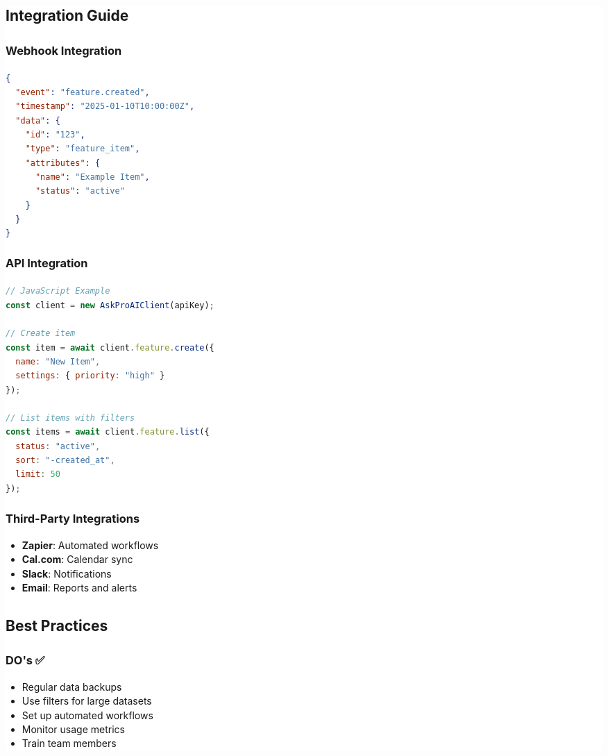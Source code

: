 ## Integration Guide

### Webhook Integration
```json
{
  "event": "feature.created",
  "timestamp": "2025-01-10T10:00:00Z",
  "data": {
    "id": "123",
    "type": "feature_item",
    "attributes": {
      "name": "Example Item",
      "status": "active"
    }
  }
}
```

### API Integration
```javascript
// JavaScript Example
const client = new AskProAIClient(apiKey);

// Create item
const item = await client.feature.create({
  name: "New Item",
  settings: { priority: "high" }
});

// List items with filters
const items = await client.feature.list({
  status: "active",
  sort: "-created_at",
  limit: 50
});
```

### Third-Party Integrations
- **Zapier**: Automated workflows
- **Cal.com**: Calendar sync
- **Slack**: Notifications
- **Email**: Reports and alerts

## Best Practices

### DO's ✅
- Regular data backups
- Use filters for large datasets
- Set up automated workflows
- Monitor usage metrics
- Train team members

